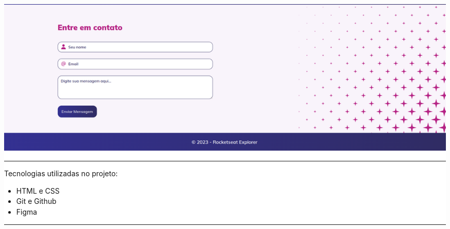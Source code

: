<p align="center">
  <img alt="explore" src=".github/img3.png" width="100%">
</p>

<hr>

Tecnologias utilizadas no projeto:

- HTML e CSS
- Git e Github
- Figma

<hr>